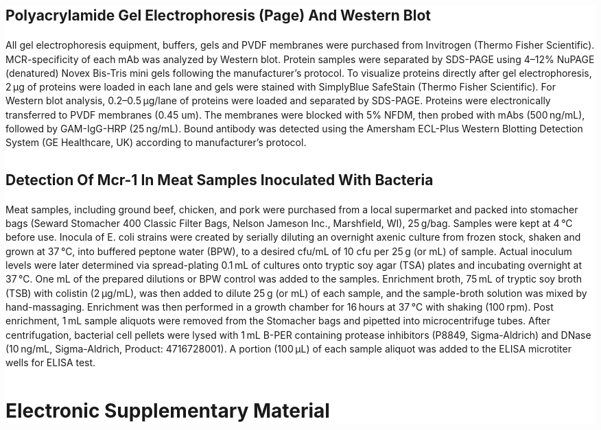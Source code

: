 ## Polyacrylamide Gel Electrophoresis (Page) And Western Blot

All gel electrophoresis equipment, buffers, gels and PVDF membranes were purchased from Invitrogen (Thermo Fisher Scientific). MCR-specificity of each mAb was analyzed by Western blot. Protein samples were separated by SDS-PAGE using 4–12% NuPAGE (denatured) Novex Bis-Tris mini gels following the manufacturer’s protocol. To visualize proteins directly after gel electrophoresis, 2 µg of proteins were loaded in each lane and gels were stained with SimplyBlue SafeStain (Thermo Fisher Scientific). For Western blot analysis, 0.2–0.5 µg/lane of proteins were loaded and separated by SDS-PAGE. Proteins were electronically transferred to PVDF membranes (0.45 um). The membranes were blocked with 5% NFDM, then probed with mAbs (500 ng/mL), followed by GAM-IgG-HRP (25 ng/mL). Bound antibody was detected using the Amersham ECL-Plus Western Blotting Detection System (GE Healthcare, UK) according to manufacturer’s protocol.

## Detection Of Mcr-1 In Meat Samples Inoculated With Bacteria

Meat samples, including ground beef, chicken, and pork were purchased from a local supermarket and packed into stomacher bags (Seward Stomacher 400 Classic Filter Bags, Nelson Jameson Inc., Marshfield, WI), 25 g/bag. Samples were kept at 4 °C before use. Inocula of E. coli strains were created by serially diluting an overnight axenic culture from frozen stock, shaken and grown at 37 °C, into buffered peptone water (BPW), to a desired cfu/mL of 10 cfu per 25 g (or mL) of sample. Actual inoculum levels were later determined via spread-plating 0.1 mL of cultures onto tryptic soy agar (TSA) plates and incubating overnight at 37 °C. One mL of the prepared dilutions or BPW control was added to the samples. Enrichment broth, 75 mL of tryptic soy broth (TSB) with colistin (2 µg/mL), was then added to dilute 25 g (or mL) of each sample, and the sample-broth solution was mixed by hand-massaging. Enrichment was then performed in a growth chamber for 16 hours at 37 °C with shaking (100 rpm). Post enrichment, 1 mL sample aliquots were removed from the Stomacher bags and pipetted into microcentrifuge tubes. After centrifugation, bacterial cell pellets were lysed with 1 mL B-PER containing protease inhibitors (P8849, Sigma-Aldrich) and DNase (10 ng/mL, Sigma-Aldrich, Product: 4716728001). A portion (100 µL) of each sample aliquot was added to the ELISA microtiter wells for ELISA test.

# Electronic Supplementary Material

## 



